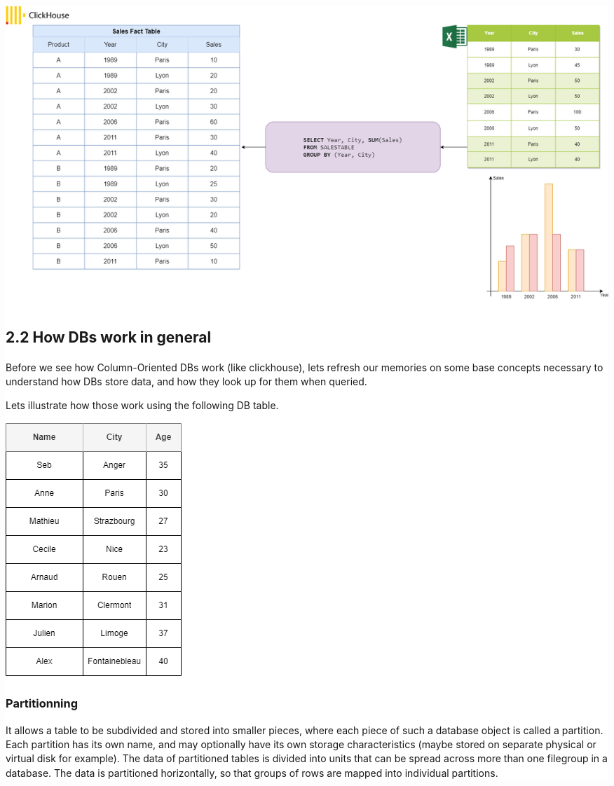 <p><img src="../assets/images/mastering_clickhouse-OLAP.png" width="1024"/></p>


<h2> 2.2 How DBs work in general </h2>
Before we see how Column-Oriented DBs work (like clickhouse), lets refresh our memories on some base concepts necessary to understand how DBs store data, and how they look up for them when queried.

Lets illustrate how those work using the following DB table. 
<p><img src="../assets/images/mastering_clickhouse-table.png"/></p>

<h3>Partitionning</h3> 
It allows a table to be subdivided and stored into smaller pieces, where each piece of such a database object is called a partition. Each partition has its own name, and may optionally have its own storage characteristics (maybe stored on separate physical or virtual disk for example). The data of partitioned tables is divided into units that can be spread across more than one filegroup in a database. The data is partitioned horizontally, so that groups of rows are mapped into individual partitions.